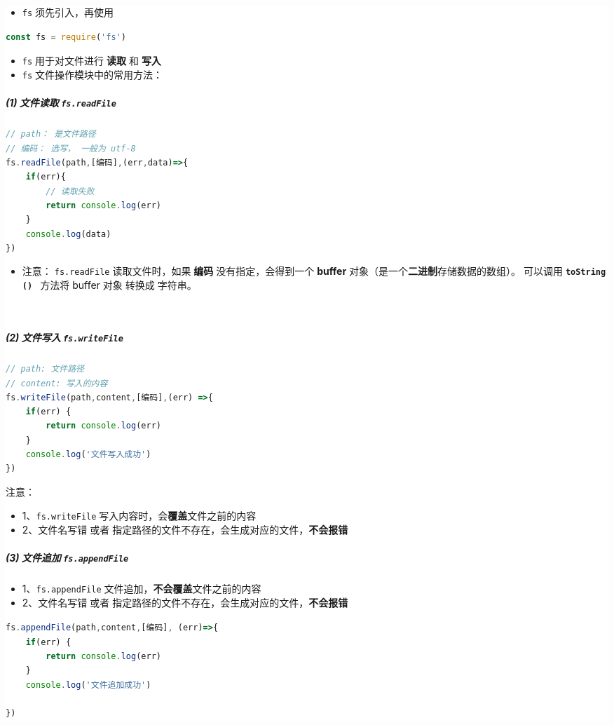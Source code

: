 - `fs`  须先引入，再使用

```js
const fs = require('fs')
```

- `fs` 用于对文件进行 **读取** 和 **写入**
- `fs` 文件操作模块中的常用方法：

##### **(1) 文件读取 `fs.readFile`**

```js
// path： 是文件路径
// 编码： 选写， 一般为 utf-8 
fs.readFile(path,[编码],(err,data)=>{
    if(err){
        // 读取失败
        return console.log(err)
    }
    console.log(data)
})
```

- 注意： `fs.readFile` 读取文件时，如果 **编码** 没有指定，会得到一个 **buffer** 对象（是一个**二进制**存储数据的数组）。 可以调用 **`toString() `** 方法将 buffer 对象 转换成 字符串。

  ​

##### (2) 文件写入 `fs.writeFile`

```js
// path: 文件路径
// content: 写入的内容
fs.writeFile(path,content,[编码],(err) =>{
    if(err) {
        return console.log(err)
    }
    console.log('文件写入成功')
})
```

注意：

- 1、`fs.writeFile` 写入内容时，会**覆盖**文件之前的内容
- 2、文件名写错 或者 指定路径的文件不存在，会生成对应的文件，**不会报错**

##### (3) 文件追加 `fs.appendFile`

- 1、`fs.appendFile` 文件追加，**不会覆盖**文件之前的内容
- 2、文件名写错 或者 指定路径的文件不存在，会生成对应的文件，**不会报错**

```js
fs.appendFile(path,content,[编码], (err)=>{
    if(err) {
        return console.log(err)
    }
    console.log('文件追加成功')
        
})
```

